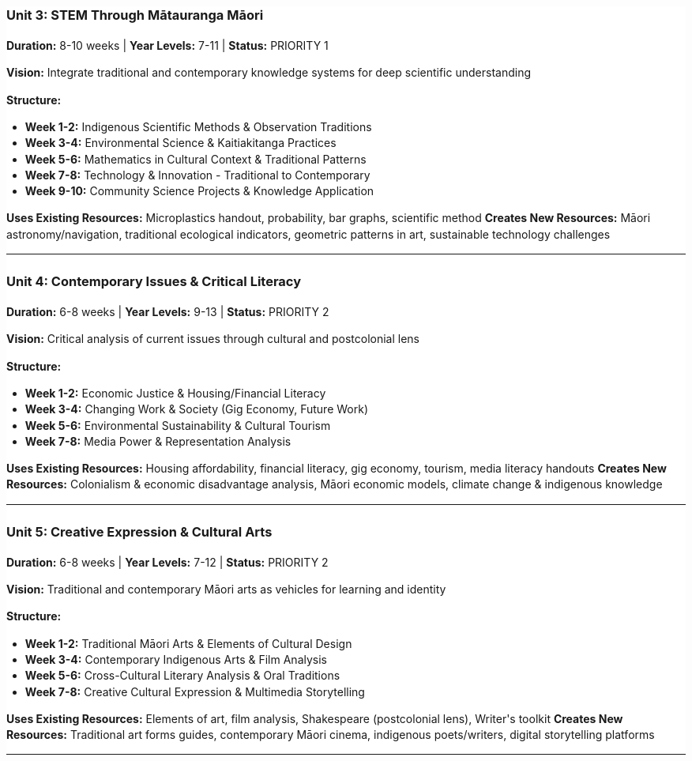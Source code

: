 ### **Unit 3: STEM Through Mātauranga Māori**
**Duration:** 8-10 weeks | **Year Levels:** 7-11 | **Status:** PRIORITY 1

**Vision:** Integrate traditional and contemporary knowledge systems for deep scientific understanding

**Structure:**
- **Week 1-2:** Indigenous Scientific Methods & Observation Traditions
- **Week 3-4:** Environmental Science & Kaitiakitanga Practices
- **Week 5-6:** Mathematics in Cultural Context & Traditional Patterns
- **Week 7-8:** Technology & Innovation - Traditional to Contemporary
- **Week 9-10:** Community Science Projects & Knowledge Application

**Uses Existing Resources:** Microplastics handout, probability, bar graphs, scientific method
**Creates New Resources:** Māori astronomy/navigation, traditional ecological indicators, geometric patterns in art, sustainable technology challenges

---

### **Unit 4: Contemporary Issues & Critical Literacy**
**Duration:** 6-8 weeks | **Year Levels:** 9-13 | **Status:** PRIORITY 2

**Vision:** Critical analysis of current issues through cultural and postcolonial lens

**Structure:**
- **Week 1-2:** Economic Justice & Housing/Financial Literacy
- **Week 3-4:** Changing Work & Society (Gig Economy, Future Work)
- **Week 5-6:** Environmental Sustainability & Cultural Tourism
- **Week 7-8:** Media Power & Representation Analysis

**Uses Existing Resources:** Housing affordability, financial literacy, gig economy, tourism, media literacy handouts
**Creates New Resources:** Colonialism & economic disadvantage analysis, Māori economic models, climate change & indigenous knowledge

---

### **Unit 5: Creative Expression & Cultural Arts**
**Duration:** 6-8 weeks | **Year Levels:** 7-12 | **Status:** PRIORITY 2

**Vision:** Traditional and contemporary Māori arts as vehicles for learning and identity

**Structure:**
- **Week 1-2:** Traditional Māori Arts & Elements of Cultural Design
- **Week 3-4:** Contemporary Indigenous Arts & Film Analysis
- **Week 5-6:** Cross-Cultural Literary Analysis & Oral Traditions
- **Week 7-8:** Creative Cultural Expression & Multimedia Storytelling

**Uses Existing Resources:** Elements of art, film analysis, Shakespeare (postcolonial lens), Writer's toolkit
**Creates New Resources:** Traditional art forms guides, contemporary Māori cinema, indigenous poets/writers, digital storytelling platforms

---
